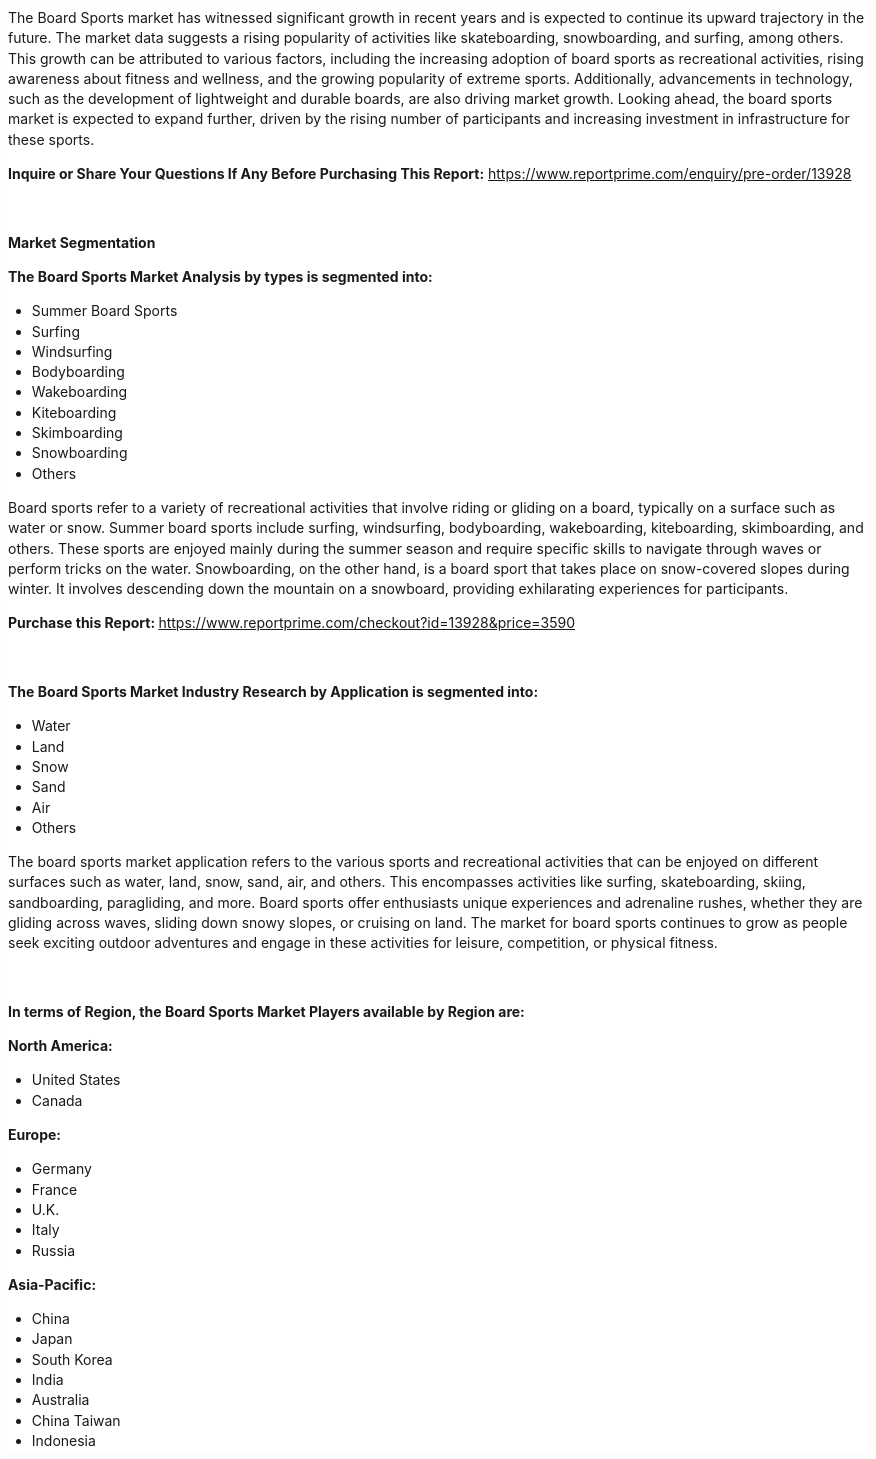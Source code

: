 <p><p>The Board Sports market has witnessed significant growth in recent years and is expected to continue its upward trajectory in the future. The market data suggests a rising popularity of activities like skateboarding, snowboarding, and surfing, among others. This growth can be attributed to various factors, including the increasing adoption of board sports as recreational activities, rising awareness about fitness and wellness, and the growing popularity of extreme sports. Additionally, advancements in technology, such as the development of lightweight and durable boards, are also driving market growth. Looking ahead, the board sports market is expected to expand further, driven by the rising number of participants and increasing investment in infrastructure for these sports.</p></p>
<p><strong>Inquire or Share Your Questions If Any Before Purchasing This Report:</strong> <a href="https://www.reportprime.com/enquiry/pre-order/13928">https://www.reportprime.com/enquiry/pre-order/13928</a></p>
<p>&nbsp;</p>
<p><strong>Market Segmentation</strong></p>
<p><strong>The Board Sports Market Analysis by types is segmented into:</strong></p>
<p><ul><li>Summer Board Sports</li><li>Surfing</li><li>Windsurfing</li><li>Bodyboarding</li><li>Wakeboarding</li><li>Kiteboarding</li><li>Skimboarding</li><li>Snowboarding</li><li>Others</li></ul></p>
<p><p>Board sports refer to a variety of recreational activities that involve riding or gliding on a board, typically on a surface such as water or snow. Summer board sports include surfing, windsurfing, bodyboarding, wakeboarding, kiteboarding, skimboarding, and others. These sports are enjoyed mainly during the summer season and require specific skills to navigate through waves or perform tricks on the water. Snowboarding, on the other hand, is a board sport that takes place on snow-covered slopes during winter. It involves descending down the mountain on a snowboard, providing exhilarating experiences for participants.</p></p>
<p><strong>Purchase this Report:&nbsp;</strong><a href="https://www.reportprime.com/checkout?id=13928&price=3590">https://www.reportprime.com/checkout?id=13928&price=3590</a></p>
<p>&nbsp;</p>
<p><strong>The Board Sports Market Industry Research by Application is segmented into:</strong></p>
<p><ul><li>Water</li><li>Land</li><li>Snow</li><li>Sand</li><li>Air</li><li>Others</li></ul></p>
<p><p>The board sports market application refers to the various sports and recreational activities that can be enjoyed on different surfaces such as water, land, snow, sand, air, and others. This encompasses activities like surfing, skateboarding, skiing, sandboarding, paragliding, and more. Board sports offer enthusiasts unique experiences and adrenaline rushes, whether they are gliding across waves, sliding down snowy slopes, or cruising on land. The market for board sports continues to grow as people seek exciting outdoor adventures and engage in these activities for leisure, competition, or physical fitness.</p></p>
<p>&nbsp;</p>
<p><strong>In terms of Region, the Board Sports Market Players available by Region are:</strong></p>
<p>
    <p> <strong> North America: </strong>
        <ul>
            <li>United States</li>
            <li>Canada</li>
        </ul>
        </p> 
    <p> <strong> Europe: </strong>
        <ul>
            <li>Germany</li>
            <li>France</li>
            <li>U.K.</li>
            <li>Italy</li>
            <li>Russia</li>
        </ul>
        </p> 
    <p> <strong> Asia-Pacific: </strong>
        <ul>
            <li>China</li>
            <li>Japan</li>
            <li>South Korea</li>
            <li>India</li>
            <li>Australia</li>
            <li>China Taiwan</li>
            <li>Indonesia</li>